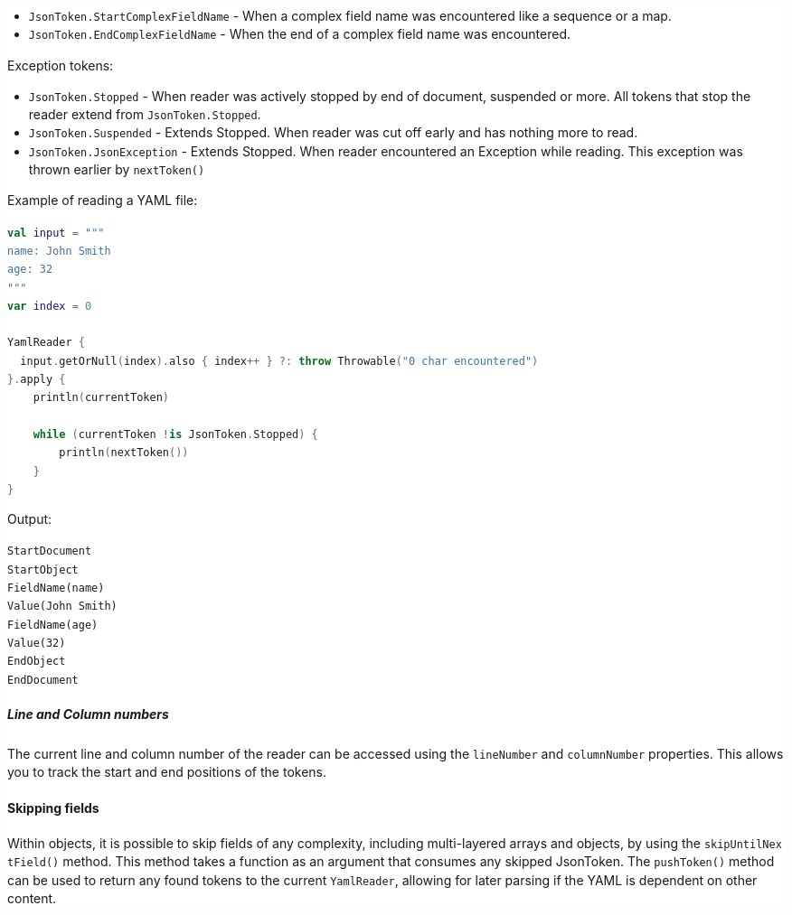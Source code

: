 - `JsonToken.StartComplexFieldName` - When a complex field name was encountered like a sequence or a map.
- `JsonToken.EndComplexFieldName` - When the end of a complex field name was encountered.

Exception tokens:

- `JsonToken.Stopped` - When reader was actively stopped by end of document, suspended or more. All tokens
  that stop the reader extend from `JsonToken.Stopped`.
- `JsonToken.Suspended` - Extends Stopped. When reader was cut off early and has nothing more to read. 
- `JsonToken.JsonException` - Extends Stopped. When reader encountered an Exception while reading. This exception 
  was thrown earlier by `nextToken()`

Example of reading a YAML file: 
```kotlin
val input = """
name: John Smith
age: 32
"""
var index = 0

YamlReader { 
  input.getOrNull(index).also { index++ } ?: throw Throwable("0 char encountered")
}.apply {
    println(currentToken)
    
    while (currentToken !is JsonToken.Stopped) {
        println(nextToken())
    }
}
```

Output:
```text
StartDocument
StartObject
FieldName(name)
Value(John Smith)
FieldName(age)
Value(32)
EndObject
EndDocument
```

##### Line and Column numbers

The current line and column number of the reader can be accessed using the `lineNumber` and `columnNumber` properties. 
This allows you to track the start and end positions of the tokens.

#### Skipping fields

Within objects, it is possible to skip fields of any complexity, including multi-layered arrays and objects,
by using the `skipUntilNextField()` method. This method takes a function as an argument that consumes any skipped
JsonToken. The `pushToken()` method can be used to return any found tokens to the current `YamlReader`, allowing for 
later parsing if the YAML is dependent on other content.
